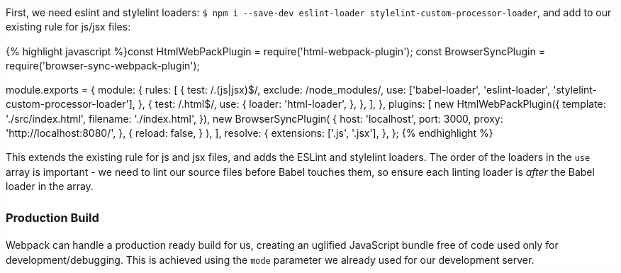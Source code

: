 First, we need eslint and stylelint loaders: `$ npm i --save-dev eslint-loader stylelint-custom-processor-loader`, and add to our existing rule for js/jsx files:

{% highlight javascript %}const HtmlWebPackPlugin = require('html-webpack-plugin');
const BrowserSyncPlugin = require('browser-sync-webpack-plugin');

module.exports = {
  module: {
    rules: [
      {
        test: /\.(js|jsx)$/,
        exclude: /node_modules/,
        use: ['babel-loader', 'eslint-loader', 'stylelint-custom-processor-loader'],
      },
      {
        test: /\.html$/,
        use: {
          loader: 'html-loader',
        },
      },
    ],
  },
  plugins: [
    new HtmlWebPackPlugin({
      template: './src/index.html',
      filename: './index.html',
    }),
    new BrowserSyncPlugin(
      {
        host: 'localhost',
        port: 3000,
        proxy: 'http://localhost:8080/',
      },
      {
        reload: false,
      }
    ),
  ],
  resolve: {
    extensions: ['.js', '.jsx'],
  },
};
{% endhighlight %} 

This extends the existing rule for js and jsx files, and adds the ESLint and stylelint loaders. The order of the loaders in the `use` array is important - we need to lint our source files before Babel touches them, so ensure each linting loader is _after_ the Babel loader in the array.


<h3 id="prod">Production Build</h3>

Webpack can handle a production ready build for us, creating an uglified JavaScript bundle free of code used only for development/debugging. This is achieved using the `mode` parameter we already used for our development server.
